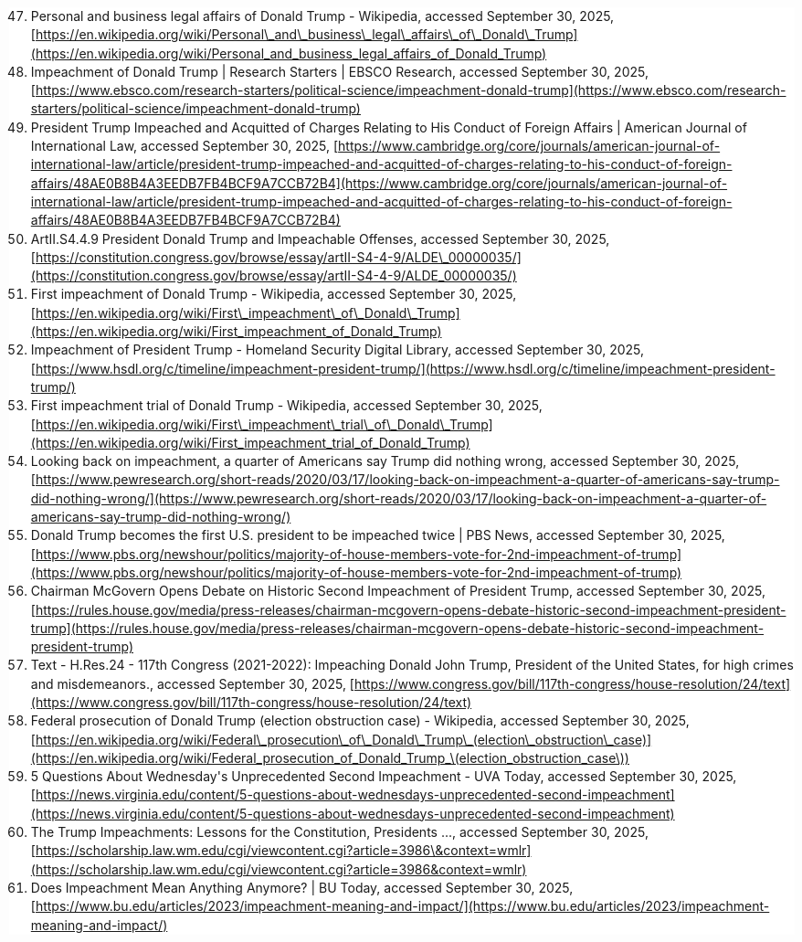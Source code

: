 47. Personal and business legal affairs of Donald Trump \- Wikipedia, accessed September 30, 2025, [https://en.wikipedia.org/wiki/Personal\_and\_business\_legal\_affairs\_of\_Donald\_Trump](https://en.wikipedia.org/wiki/Personal_and_business_legal_affairs_of_Donald_Trump)  
48. Impeachment of Donald Trump | Research Starters | EBSCO Research, accessed September 30, 2025, [https://www.ebsco.com/research-starters/political-science/impeachment-donald-trump](https://www.ebsco.com/research-starters/political-science/impeachment-donald-trump)  
49. President Trump Impeached and Acquitted of Charges Relating to His Conduct of Foreign Affairs | American Journal of International Law, accessed September 30, 2025, [https://www.cambridge.org/core/journals/american-journal-of-international-law/article/president-trump-impeached-and-acquitted-of-charges-relating-to-his-conduct-of-foreign-affairs/48AE0B8B4A3EEDB7FB4BCF9A7CCB72B4](https://www.cambridge.org/core/journals/american-journal-of-international-law/article/president-trump-impeached-and-acquitted-of-charges-relating-to-his-conduct-of-foreign-affairs/48AE0B8B4A3EEDB7FB4BCF9A7CCB72B4)  
50. ArtII.S4.4.9 President Donald Trump and Impeachable Offenses, accessed September 30, 2025, [https://constitution.congress.gov/browse/essay/artII-S4-4-9/ALDE\_00000035/](https://constitution.congress.gov/browse/essay/artII-S4-4-9/ALDE_00000035/)  
51. First impeachment of Donald Trump \- Wikipedia, accessed September 30, 2025, [https://en.wikipedia.org/wiki/First\_impeachment\_of\_Donald\_Trump](https://en.wikipedia.org/wiki/First_impeachment_of_Donald_Trump)  
52. Impeachment of President Trump \- Homeland Security Digital Library, accessed September 30, 2025, [https://www.hsdl.org/c/timeline/impeachment-president-trump/](https://www.hsdl.org/c/timeline/impeachment-president-trump/)  
53. First impeachment trial of Donald Trump \- Wikipedia, accessed September 30, 2025, [https://en.wikipedia.org/wiki/First\_impeachment\_trial\_of\_Donald\_Trump](https://en.wikipedia.org/wiki/First_impeachment_trial_of_Donald_Trump)  
54. Looking back on impeachment, a quarter of Americans say Trump did nothing wrong, accessed September 30, 2025, [https://www.pewresearch.org/short-reads/2020/03/17/looking-back-on-impeachment-a-quarter-of-americans-say-trump-did-nothing-wrong/](https://www.pewresearch.org/short-reads/2020/03/17/looking-back-on-impeachment-a-quarter-of-americans-say-trump-did-nothing-wrong/)  
55. Donald Trump becomes the first U.S. president to be impeached twice | PBS News, accessed September 30, 2025, [https://www.pbs.org/newshour/politics/majority-of-house-members-vote-for-2nd-impeachment-of-trump](https://www.pbs.org/newshour/politics/majority-of-house-members-vote-for-2nd-impeachment-of-trump)  
56. Chairman McGovern Opens Debate on Historic Second Impeachment of President Trump, accessed September 30, 2025, [https://rules.house.gov/media/press-releases/chairman-mcgovern-opens-debate-historic-second-impeachment-president-trump](https://rules.house.gov/media/press-releases/chairman-mcgovern-opens-debate-historic-second-impeachment-president-trump)  
57. Text \- H.Res.24 \- 117th Congress (2021-2022): Impeaching Donald John Trump, President of the United States, for high crimes and misdemeanors., accessed September 30, 2025, [https://www.congress.gov/bill/117th-congress/house-resolution/24/text](https://www.congress.gov/bill/117th-congress/house-resolution/24/text)  
58. Federal prosecution of Donald Trump (election obstruction case) \- Wikipedia, accessed September 30, 2025, [https://en.wikipedia.org/wiki/Federal\_prosecution\_of\_Donald\_Trump\_(election\_obstruction\_case)](https://en.wikipedia.org/wiki/Federal_prosecution_of_Donald_Trump_\(election_obstruction_case\))  
59. 5 Questions About Wednesday's Unprecedented Second Impeachment \- UVA Today, accessed September 30, 2025, [https://news.virginia.edu/content/5-questions-about-wednesdays-unprecedented-second-impeachment](https://news.virginia.edu/content/5-questions-about-wednesdays-unprecedented-second-impeachment)  
60. The Trump Impeachments: Lessons for the Constitution, Presidents ..., accessed September 30, 2025, [https://scholarship.law.wm.edu/cgi/viewcontent.cgi?article=3986\&context=wmlr](https://scholarship.law.wm.edu/cgi/viewcontent.cgi?article=3986&context=wmlr)  
61. Does Impeachment Mean Anything Anymore? | BU Today, accessed September 30, 2025, [https://www.bu.edu/articles/2023/impeachment-meaning-and-impact/](https://www.bu.edu/articles/2023/impeachment-meaning-and-impact/)
